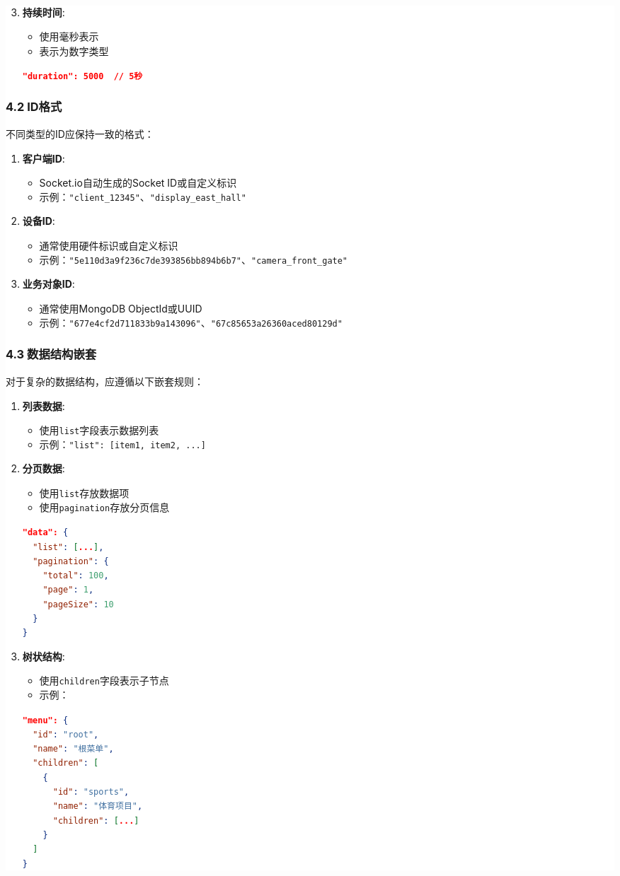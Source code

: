 3. **持续时间**:
   - 使用毫秒表示
   - 表示为数字类型

   ```json
   "duration": 5000  // 5秒
   ```

### 4.2 ID格式

不同类型的ID应保持一致的格式：

1. **客户端ID**:
   - Socket.io自动生成的Socket ID或自定义标识
   - 示例：`"client_12345"`、`"display_east_hall"`

2. **设备ID**:
   - 通常使用硬件标识或自定义标识
   - 示例：`"5e110d3a9f236c7de393856bb894b6b7"`、`"camera_front_gate"`

3. **业务对象ID**:
   - 通常使用MongoDB ObjectId或UUID
   - 示例：`"677e4cf2d711833b9a143096"`、`"67c85653a26360aced80129d"`

### 4.3 数据结构嵌套

对于复杂的数据结构，应遵循以下嵌套规则：

1. **列表数据**:
   - 使用`list`字段表示数据列表
   - 示例：`"list": [item1, item2, ...]`

2. **分页数据**:
   - 使用`list`存放数据项
   - 使用`pagination`存放分页信息

   ```json
   "data": {
     "list": [...],
     "pagination": {
       "total": 100,
       "page": 1,
       "pageSize": 10
     }
   }
   ```

3. **树状结构**:
   - 使用`children`字段表示子节点
   - 示例：
   ```json
   "menu": {
     "id": "root",
     "name": "根菜单",
     "children": [
       {
         "id": "sports",
         "name": "体育项目",
         "children": [...]
       }
     ]
   }
   ```
